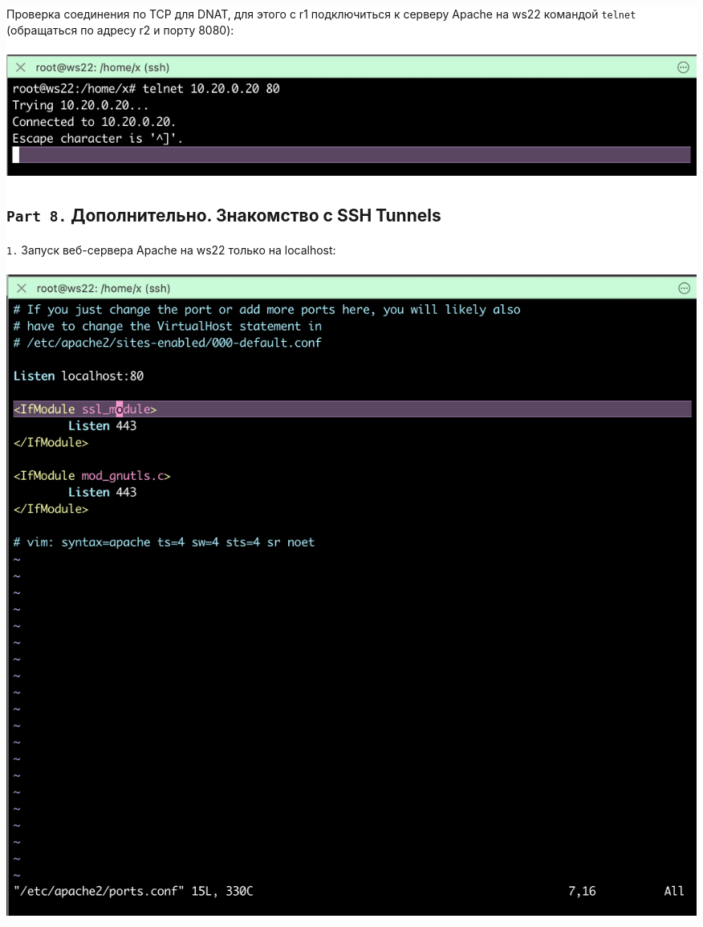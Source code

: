 Проверка соединения по TCP для DNAT, для этого с r1 подключиться к серверу Apache на ws22 командой `telnet` (обращаться по адресу r2 и порту 8080):

#### ![pic](images/part7/09.png)


## `Part 8.` Дополнительно. Знакомство с SSH Tunnels

`1.` Запуск веб-сервера Apache на ws22 только на localhost:

#### ![pic](images/part8/01.png)
